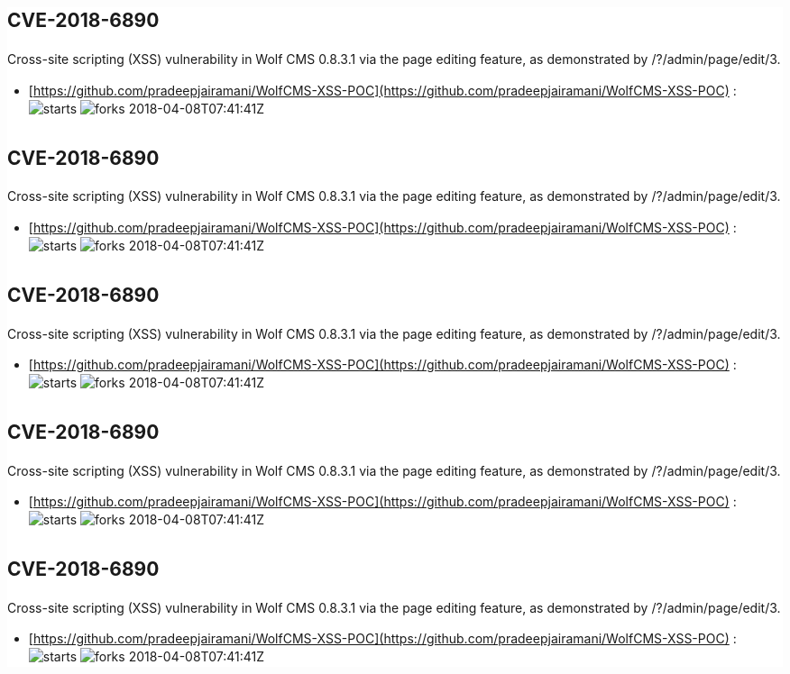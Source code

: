 ## CVE-2018-6890
 Cross-site scripting (XSS) vulnerability in Wolf CMS 0.8.3.1 via the page editing feature, as demonstrated by /?/admin/page/edit/3.

- [https://github.com/pradeepjairamani/WolfCMS-XSS-POC](https://github.com/pradeepjairamani/WolfCMS-XSS-POC) :  
![starts](https://img.shields.io/github/stars/pradeepjairamani/WolfCMS-XSS-POC.svg) 
![forks](https://img.shields.io/github/forks/pradeepjairamani/WolfCMS-XSS-POC.svg) 
2018-04-08T07:41:41Z

## CVE-2018-6890
 Cross-site scripting (XSS) vulnerability in Wolf CMS 0.8.3.1 via the page editing feature, as demonstrated by /?/admin/page/edit/3.

- [https://github.com/pradeepjairamani/WolfCMS-XSS-POC](https://github.com/pradeepjairamani/WolfCMS-XSS-POC) :  
![starts](https://img.shields.io/github/stars/pradeepjairamani/WolfCMS-XSS-POC.svg) 
![forks](https://img.shields.io/github/forks/pradeepjairamani/WolfCMS-XSS-POC.svg) 
2018-04-08T07:41:41Z

## CVE-2018-6890
 Cross-site scripting (XSS) vulnerability in Wolf CMS 0.8.3.1 via the page editing feature, as demonstrated by /?/admin/page/edit/3.

- [https://github.com/pradeepjairamani/WolfCMS-XSS-POC](https://github.com/pradeepjairamani/WolfCMS-XSS-POC) :  
![starts](https://img.shields.io/github/stars/pradeepjairamani/WolfCMS-XSS-POC.svg) 
![forks](https://img.shields.io/github/forks/pradeepjairamani/WolfCMS-XSS-POC.svg) 
2018-04-08T07:41:41Z

## CVE-2018-6890
 Cross-site scripting (XSS) vulnerability in Wolf CMS 0.8.3.1 via the page editing feature, as demonstrated by /?/admin/page/edit/3.

- [https://github.com/pradeepjairamani/WolfCMS-XSS-POC](https://github.com/pradeepjairamani/WolfCMS-XSS-POC) :  
![starts](https://img.shields.io/github/stars/pradeepjairamani/WolfCMS-XSS-POC.svg) 
![forks](https://img.shields.io/github/forks/pradeepjairamani/WolfCMS-XSS-POC.svg) 
2018-04-08T07:41:41Z

## CVE-2018-6890
 Cross-site scripting (XSS) vulnerability in Wolf CMS 0.8.3.1 via the page editing feature, as demonstrated by /?/admin/page/edit/3.

- [https://github.com/pradeepjairamani/WolfCMS-XSS-POC](https://github.com/pradeepjairamani/WolfCMS-XSS-POC) :  
![starts](https://img.shields.io/github/stars/pradeepjairamani/WolfCMS-XSS-POC.svg) 
![forks](https://img.shields.io/github/forks/pradeepjairamani/WolfCMS-XSS-POC.svg) 
2018-04-08T07:41:41Z
